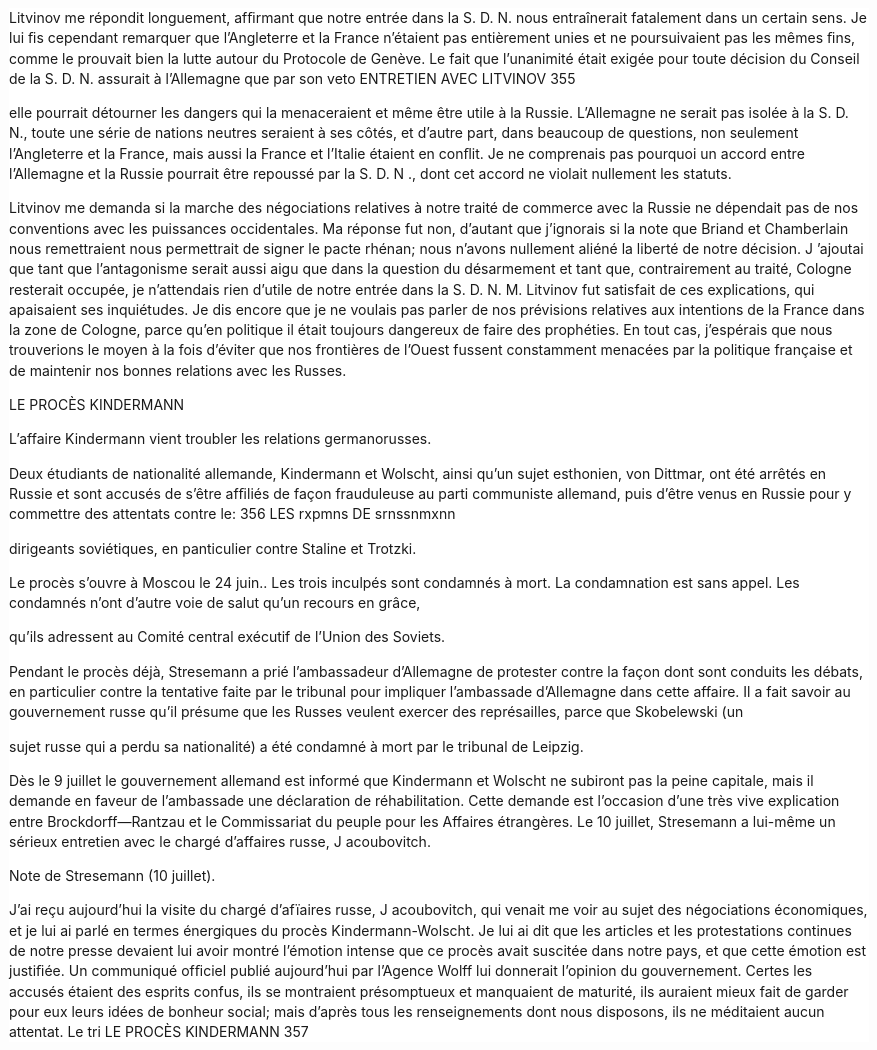 Litvinov me répondit longuement, afﬁrmant que notre entrée dans la S. D. N. nous entraînerait fatalement dans un certain sens. Je lui ﬁs cependant remarquer que l’Angleterre et la France n’étaient pas entièrement unies et ne poursuivaient pas les mêmes ﬁns, comme le prouvait bien la lutte autour du Protocole de Genève. Le fait que l’unanimité était exigée pour toute décision du Conseil de la S. D. N. assurait à l’Allemagne que par son veto 
ENTRETIEN AVEC LITVINOV 355

elle pourrait détourner les dangers qui la menaceraient et même être utile à la Russie. L’Allemagne ne serait pas isolée à la S. D. N., toute une série de nations neutres seraient à ses côtés, et d’autre part, dans beaucoup de questions, non seulement l’Angleterre et la France, mais aussi la France et l’Italie étaient en conﬂit. Je ne comprenais pas pourquoi un accord entre l’Allemagne et la Russie pourrait être repoussé par la S. D. N ., dont cet accord ne violait nullement les statuts.

Litvinov me demanda si la marche des négociations relatives à notre traité de commerce avec la Russie ne dépendait pas de nos conventions avec les puissances occidentales. Ma réponse fut non, d’autant que j’ignorais si la note que Briand et Chamberlain nous remettraient nous permettrait de signer le pacte rhénan; nous n’avons nullement aliéné la liberté de notre décision. J ’ajoutai que tant que l’antagonisme serait aussi aigu que dans la question du désarmement et tant que, contrairement au traité, Cologne resterait occupée, je n’attendais rien d’utile de notre entrée dans la S. D. N. M. Litvinov fut satisfait de ces explications, qui apaisaient ses inquiétudes. Je dis encore que je ne voulais pas parler de nos prévisions relatives aux intentions de la France dans la zone de Cologne, parce qu’en politique il était toujours dangereux de faire des prophéties. En tout cas, j’espérais que nous trouverions le moyen à la fois d’éviter que nos frontières de l’Ouest fussent constamment menacées par la politique française et de maintenir nos bonnes relations avec les Russes.

LE PROCÈS KINDERMANN

L’affaire Kindermann vient troubler les relations germanorusses.

Deux étudiants de nationalité allemande, Kindermann et Wolscht, ainsi qu’un sujet esthonien, von Dittmar, ont été arrêtés en Russie et sont accusés de s’être afﬁliés de façon frauduleuse au parti communiste allemand, puis d’être venus en Russie pour y commettre des attentats contre le: 
356 LES rxpmns DE srnssnmxnn

dirigeants soviétiques, en panticulier contre Staline et Trotzki.

Le procès s’ouvre à Moscou le 24 juin.. Les trois inculpés sont condamnés à mort. La condamnation est sans appel. Les condamnés n’ont d’autre voie de salut qu’un recours en grâce,

qu’ils adressent au Comité central exécutif de l’Union des Soviets.

Pendant le procès déjà, Stresemann a prié l’ambassadeur d’Allemagne de protester contre la façon dont sont conduits les débats, en particulier contre la tentative faite par le tribunal pour impliquer l’ambassade d’Allemagne dans cette affaire. Il a fait savoir au gouvernement russe qu’il présume que les Russes veulent exercer des représailles, parce que Skobelewski (un

sujet russe qui a perdu sa nationalité) a été condamné à mort par le tribunal de Leipzig.

Dès le 9 juillet le gouvernement allemand est informé que Kindermann et Wolscht ne subiront pas la peine capitale, mais il demande en faveur de l’ambassade une déclaration de réhabilitation. Cette demande est l’occasion d’une très vive explication entre Brockdorff—Rantzau et le Commissariat du peuple pour les Affaires étrangères. Le 10 juillet, Stresemann a lui-même un sérieux entretien avec le chargé d’affaires russe, J acoubovitch.

Note de Stresemann (10 juillet).

J’ai reçu aujourd’hui la visite du chargé d’afïaires russe, J acoubovitch, qui venait me voir au sujet des négociations économiques, et je lui ai parlé en termes énergiques du procès Kindermann-Wolscht. Je lui ai dit que les articles et les protestations continues de notre presse devaient lui avoir montré l’émotion intense que ce procès avait suscitée dans notre pays, et que cette émotion est justiﬁée. Un communiqué ofﬁciel publié aujourd’hui par l’Agence Wolff lui donnerait l’opinion du gouvernement. Certes les accusés étaient des esprits confus, ils se montraient présomptueux et manquaient de maturité, ils auraient mieux fait de garder pour eux leurs idées de bonheur social; mais d’après tous les renseignements dont nous disposons, ils ne méditaient aucun attentat. Le tri
LE PROCÈS KINDERMANN 357
